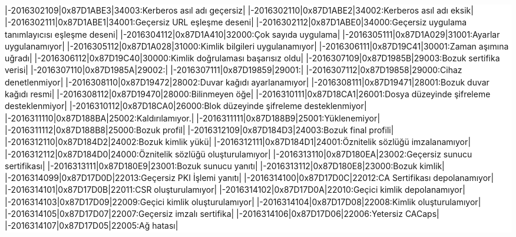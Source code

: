 |-2016302109|0x87D1ABE3|34003:Kerberos asıl adı geçersiz|
|-2016302110|0x87D1ABE2|34002:Kerberos asıl adı eksik|
|-2016302111|0x87D1ABE1|34001:Geçersiz URL eşleşme deseni|
|-2016302112|0x87D1ABE0|34000:Geçersiz uygulama tanımlayıcısı eşleşme deseni|
|-2016304112|0x87D1A410|32000:Çok sayıda uygulama|
|-2016305111|0x87D1A029|31001:Ayarlar uygulanamıyor|
|-2016305112|0x87D1A028|31000:Kimlik bilgileri uygulanamıyor|
|-2016306111|0x87D19C41|30001:Zaman aşımına uğradı|
|-2016306112|0x87D19C40|30000:Kimlik doğrulaması başarısız oldu|
|-2016307109|0x87D1985B|29003:Bozuk sertifika verisi|
|-2016307110|0x87D1985A|29002:|
|-2016307111|0x87D19859|29001:|
|-2016307112|0x87D19858|29000:Cihaz denetlenmiyor|
|-2016308110|0x87D19472|28002:Duvar kağıdı ayarlanamıyor|
|-2016308111|0x87D19471|28001:Bozuk duvar kağıdı resmi|
|-2016308112|0x87D19470|28000:Bilinmeyen öğe|
|-2016310111|0x87D18CA1|26001:Dosya düzeyinde şifreleme desteklenmiyor|
|-2016310112|0x87D18CA0|26000:Blok düzeyinde şifreleme desteklenmiyor|
|-2016311110|0x87D188BA|25002:Kaldırılamıyor.|
|-2016311111|0x87D188B9|25001:Yüklenemiyor|
|-2016311112|0x87D188B8|25000:Bozuk profil|
|-2016312109|0x87D184D3|24003:Bozuk final profili|
|-2016312110|0x87D184D2|24002:Bozuk kimlik yükü|
|-2016312111|0x87D184D1|24001:Öznitelik sözlüğü imzalanamıyor|
|-2016312112|0x87D184D0|24000:Öznitelik sözlüğü oluşturulamıyor|
|-2016313110|0x87D180EA|23002:Geçersiz sunucu sertifikası|
|-2016313111|0x87D180E9|23001:Bozuk sunucu yanıtı|
|-2016313112|0x87D180E8|23000:Bozuk kimlik|
|-2016314099|0x87D17D0D|22013:Geçersiz PKI İşlemi yanıtı|
|-2016314100|0x87D17D0C|22012:CA Sertifikası depolanamıyor|
|-2016314101|0x87D17D0B|22011:CSR oluşturulamıyor|
|-2016314102|0x87D17D0A|22010:Geçici kimlik depolanamıyor|
|-2016314103|0x87D17D09|22009:Geçici kimlik oluşturulamıyor|
|-2016314104|0x87D17D08|22008:Kimlik oluşturulamıyor|
|-2016314105|0x87D17D07|22007:Geçersiz imzalı sertifika|
|-2016314106|0x87D17D06|22006:Yetersiz CACaps|
|-2016314107|0x87D17D05|22005:Ağ hatası|